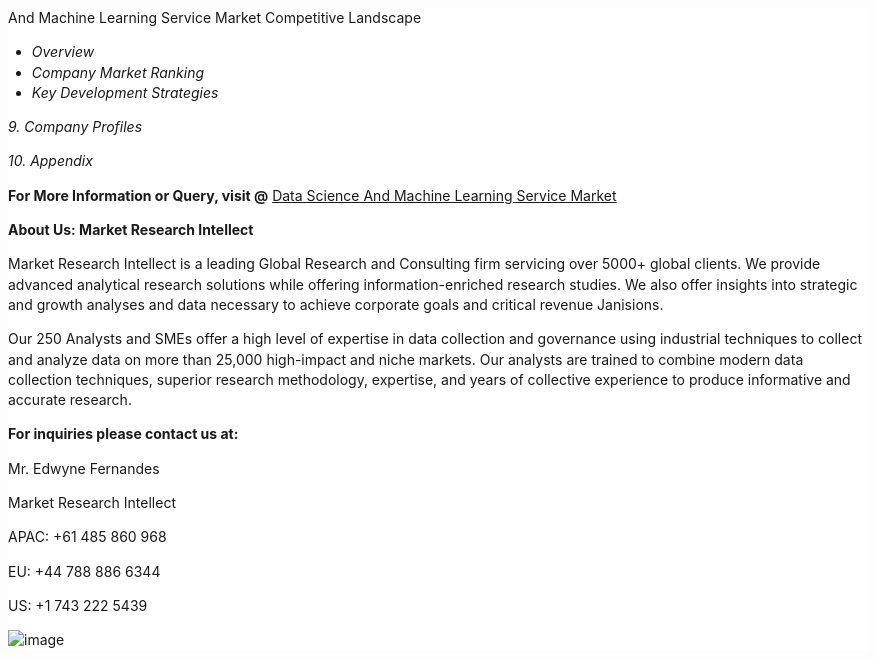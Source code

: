 And Machine Learning Service Market Competitive Landscape</span></em></p><ul><li><em><span class="">Overview</span></em></li><li><em><span class="">Company Market Ranking</span></em></li><li><em><span class="">Key Development Strategies</span></em></li></ul><p><em><span class="font-[700]">9. Company Profiles</span></em></p><p><em><span class="font-[700]">10. Appendix</span></em></p><p><span class="font-[700]"><strong>For More Information or Query, visit&nbsp;@</strong>&nbsp;</span><span class="font-[700]"><a href="https://www.marketresearchintellect.com/product/global-data-science-and-machine-learning-service-market-size-and-forecast/?utm_source=Linkedin&utm_medium=863" target="_blank" data-tracking-control-name="article-ssr-frontend-pulse_little-text-block" data-tracking-will-navigate="" data-test-link="">Data Science And Machine Learning Service Market</a></span></p><p><strong><span class="font-[700]">About Us: Market Research Intellect</span></strong></p><p><span class="">Market Research Intellect is a leading Global Research and Consulting firm servicing over 5000+ global clients. We provide advanced analytical research solutions while offering information-enriched research studies.&nbsp;</span>We also offer insights into strategic and growth analyses and data necessary to achieve corporate goals and critical revenue Janisions.</p><p><span class="">Our 250 Analysts and SMEs offer a high level of expertise in data collection and governance using industrial techniques to collect and analyze data on more than 25,000 high-impact and niche markets. Our analysts are trained to combine modern data collection techniques, superior research methodology, expertise, and years of collective experience to produce informative and accurate research.</span></p><p><strong>For inquiries please contact us at:</strong></p><p>Mr. Edwyne Fernandes</p><p>Market Research Intellect</p><p>APAC: +61 485 860 968</p><p>EU: +44 788 886 6344</p><p>US: +1 743 222 5439</p>
![image](https://github.com/user-attachments/assets/261b8cb2-d211-4bb0-bbe1-400b50a84572)
